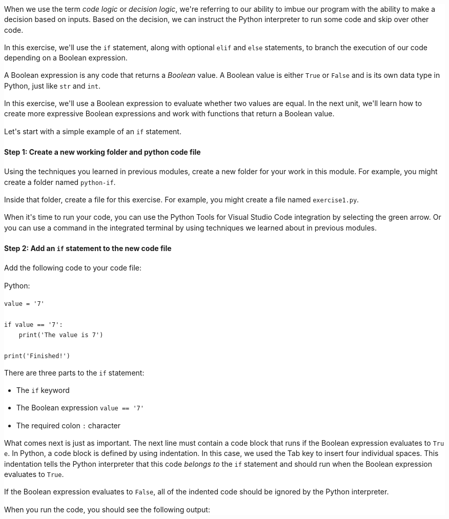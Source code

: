 When we use the term *code logic* or *decision logic*, we're referring to our ability to imbue our program with the ability to make a decision based on inputs. Based on the decision, we can instruct the Python interpreter to run some code and skip over other code.

In this exercise, we'll use the `if` statement, along with optional `elif` and `else` statements, to branch the execution of our code depending on a Boolean expression.

A Boolean expression is any code that returns a *Boolean* value. A Boolean value is either `True` or `False` and is its own data type in Python, just like `str` and `int`.

In this exercise, we'll use a Boolean expression to evaluate whether two values are equal. In the next unit, we'll learn how to create more expressive Boolean expressions and work with functions that return a Boolean value.

Let's start with a simple example of an `if` statement.

#### Step 1: Create a new working folder and python code file

Using the techniques you learned in previous modules, create a new folder for your work in this module. For example, you might create a folder named `python-if`.

Inside that folder, create a file for this exercise. For example, you might create a file named `exercise1.py`.

When it's time to run your code, you can use the Python Tools for Visual Studio Code integration by selecting the green arrow. Or you can use a command in the integrated terminal by using techniques we learned about in previous modules.

#### Step 2: Add an `if` statement to the new code file

Add the following code to your code file:

Python:

    value = '7'

    if value == '7':
        print('The value is 7')

    print('Finished!')

There are three parts to the `if` statement:

-   The `if` keyword

-   The Boolean expression `value == '7'`

-   The required colon `:` character

What comes next is just as important. The next line must contain a code block that runs if the Boolean expression evaluates to `True`. In Python, a code block is defined by using indentation. In this case, we used the Tab key to insert four individual spaces. This indentation tells the Python interpreter that this code *belongs to* the `if` statement and should run when the Boolean expression evaluates to `True`.

If the Boolean expression evaluates to `False`, all of the indented code should be ignored by the Python interpreter.

When you run the code, you should see the following output:
